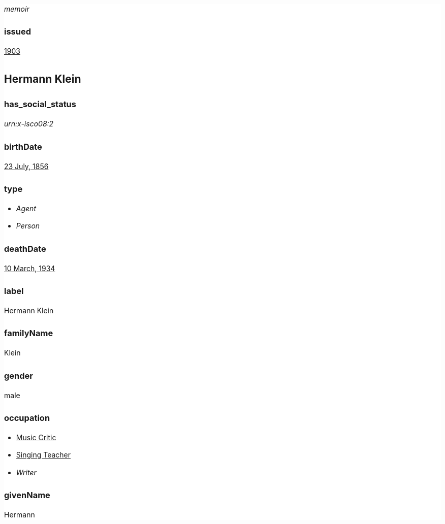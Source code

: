 
*memoir*

### issued


[1903](#1903)

## Hermann Klein

### has_social_status


*urn:x-isco08:2*

### birthDate


[23 July, 1856](#23-July-1856)

### type

 - *Agent*

 - *Person*

### deathDate


[10 March, 1934](#10-March-1934)

### label


Hermann Klein

### familyName


Klein

### gender


male

### occupation

 - [Music Critic](#Music-Critic)

 - [Singing Teacher](#Singing-Teacher)

 - *Writer*

### givenName


Hermann
